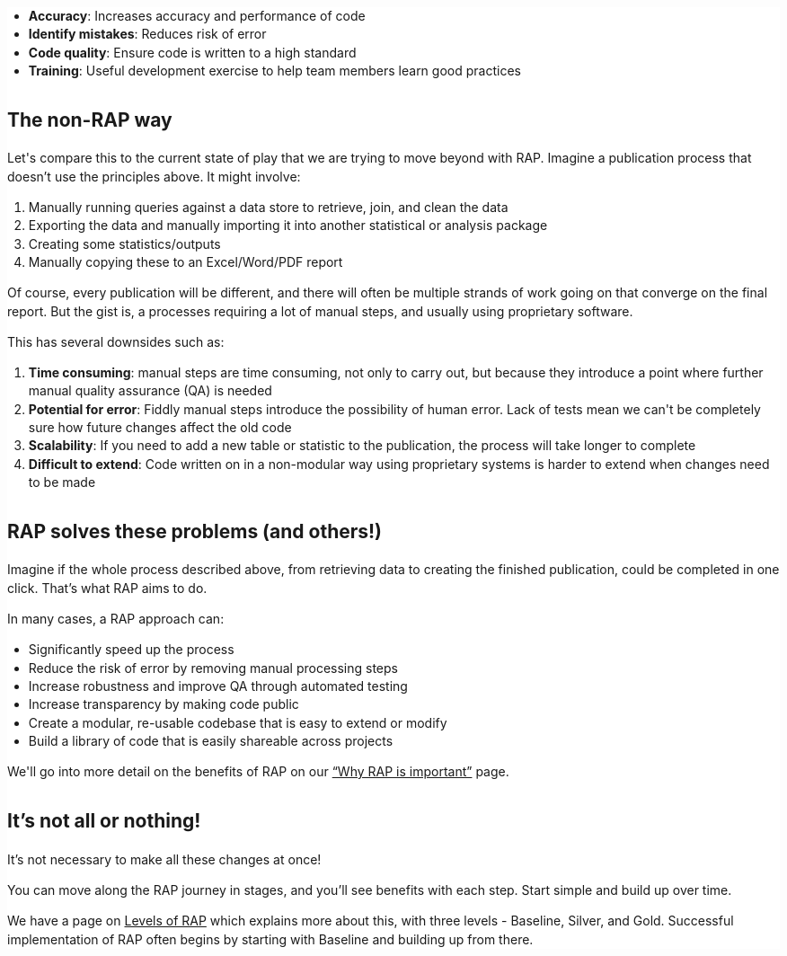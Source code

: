 - **Accuracy**: Increases accuracy and performance of code
- **Identify mistakes**: Reduces risk of error
- **Code quality**: Ensure code is written to a high standard
- **Training**: Useful development exercise to help team members learn good practices

## The non-RAP way

Let's compare this to the current state of play that we are trying to move beyond with RAP. Imagine a publication process that doesn’t use the principles above. It might involve:

1. Manually running queries against a data store to retrieve, join, and clean the data
2. Exporting the data and manually importing it into another statistical or analysis package
3. Creating some statistics/outputs
4. Manually copying these to an Excel/Word/PDF report

Of course, every publication will be different, and there will often be multiple strands of work going on that converge on the final report. But the gist is, a processes requiring a lot of manual steps, and usually using proprietary software.

This has several downsides such as:

1. **Time consuming**: manual steps are time consuming, not only to carry out, but because they introduce a point where further manual quality assurance (QA) is needed
2. **Potential for error**: Fiddly manual steps introduce the possibility of human error. Lack of tests mean we can't be completely sure how future changes affect the old code
3. **Scalability**: If you need to add a new table or statistic to the publication, the process will take longer to complete
4. **Difficult to extend**: Code written on in a non-modular way using proprietary systems is harder to extend when changes need to be made

## RAP solves these problems (and others!)

Imagine if the whole process described above, from retrieving data to creating the finished publication, could be completed in one click. That’s what RAP aims to do.

In many cases, a RAP approach can:

- Significantly speed up the process
- Reduce the risk of error by removing manual processing steps
- Increase robustness and improve QA through automated testing
- Increase transparency by making code public
- Create a modular, re-usable codebase that is easy to extend or modify
- Build a library of code that is easily shareable across projects

We'll go into more detail on the benefits of RAP on our [“Why RAP is important”](./why_RAP_is_important.md) page.

## It’s not all or nothing!

It’s not necessary to make all these changes at once!

You can move along the RAP journey in stages, and you’ll see benefits with each step. Start simple and build up over time.

We have a page on [Levels of RAP](./levels_of_RAP.md) which explains more about this, with three levels - Baseline, Silver, and Gold. Successful implementation of RAP often begins by starting with Baseline and building up from there.
